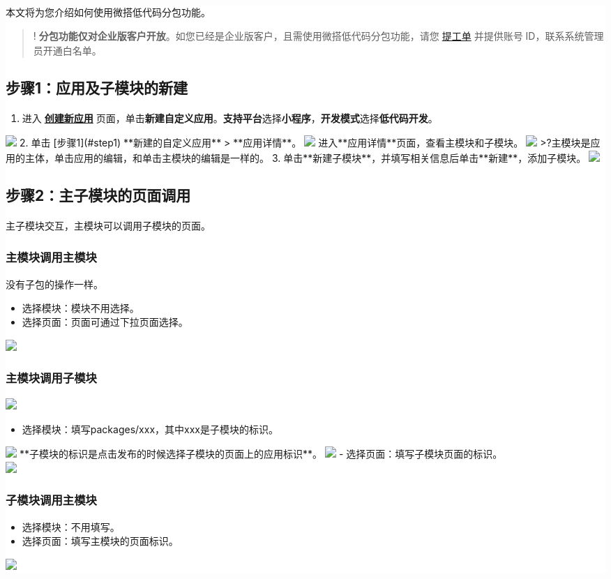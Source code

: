本文将为您介绍如何使用微搭低代码分包功能。

>! **分包功能仅对企业版客户开放**。如您已经是企业版客户，且需使用微搭低代码分包功能，请您 [提工单](https://console.cloud.tencent.com/workorder/category) 并提供账号 ID，联系系统管理员开通白名单。


## 步骤1：应用及子模块的新建
1. [](id:step1)进入 [**创建新应用**](https://console.cloud.tencent.com/lowcode/create/) 页面，单击**新建自定义应用**。**支持平台**选择**小程序**，**开发模式**选择**低代码开发**。
<img style="width:978px; max-width: inherit;" src="https://qcloudimg.tencent-cloud.cn/raw/07c319303d7fa64cb1d4600500e73c1b.png" />
2. 单击 [步骤1](#step1) **新建的自定义应用** > **应用详情**。
<img src = "https://qcloudimg.tencent-cloud.cn/raw/69315d7e4c2e1161212a9ff0a6d656ed.png" style = "width:45%"> 
进入**应用详情**页面，查看主模块和子模块。
<img style="width:978px; max-width: inherit;" src="https://qcloudimg.tencent-cloud.cn/raw/ba898dde38be73f0ec61415215dd430d.png" />
>?主模块是应用的主体，单击应用的编辑，和单击主模块的编辑是一样的。
3. 单击**新建子模块**，并填写相关信息后单击**新建**，添加子模块。
<img src = "https://qcloudimg.tencent-cloud.cn/raw/ce99448bd64852baffe07a584cd27940.png" style = "width:50%">  


## 步骤2：主子模块的页面调用
主子模块交互，主模块可以调用子模块的页面。

### 主模块调用主模块
没有子包的操作一样。
- 选择模块：模块不用选择。
- 选择页面：页面可通过下拉页面选择。

![](https://qcloudimg.tencent-cloud.cn/raw/305e8dc7a10a5985b8efd451e1208069.png)

[](id:model2)
### 主模块调用子模块
![](https://qcloudimg.tencent-cloud.cn/raw/b723b348d3fb5883f50da91207f4a290.png)
- 选择模块：填写packages/xxx，其中xxx是子模块的标识。
<img src = "https://qcloudimg.tencent-cloud.cn/raw/132dc8dcaa8c1f0eac1c77e91b0dc030.png" style = "width:40%">  
**子模块的标识是点击发布的时候选择子模块的页面上的应用标识**。
<img src = "https://qcloudimg.tencent-cloud.cn/raw/71334fb4ada32ec0a16cf83b9425db7e.png" style = "width:40%">  
- 选择页面：填写子模块页面的标识。<br>
<img style="width:550px; max-width: inherit;" src="https://qcloudimg.tencent-cloud.cn/raw/45219c3d25858d2e149a25783e627221.png" />

### 子模块调用主模块
- 选择模块：不用填写。
- 选择页面：填写主模块的页面标识。

<img src = "https://qcloudimg.tencent-cloud.cn/raw/f4961f40064b5427e02b5be69e91d6f9.png" style = "width:50%">

